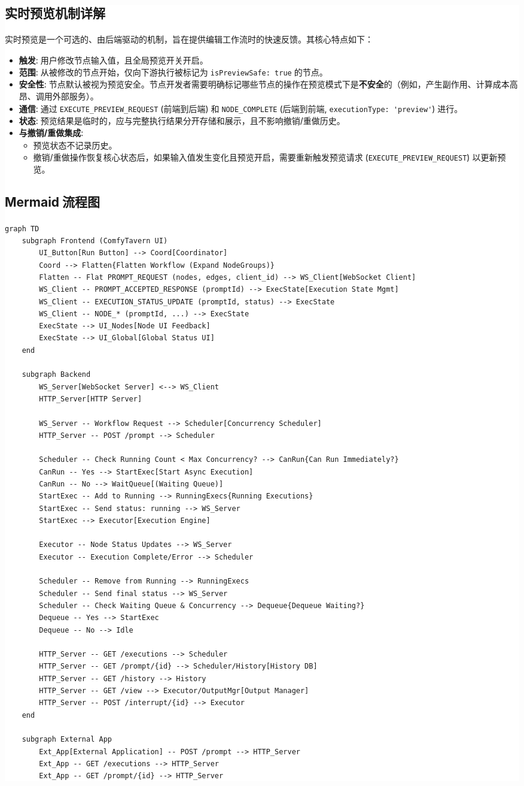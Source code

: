 
## 实时预览机制详解

实时预览是一个可选的、由后端驱动的机制，旨在提供编辑工作流时的快速反馈。其核心特点如下：

*   **触发**: 用户修改节点输入值，且全局预览开关开启。
*   **范围**: 从被修改的节点开始，仅向下游执行被标记为 `isPreviewSafe: true` 的节点。
*   **安全性**: 节点默认被视为预览安全。节点开发者需要明确标记哪些节点的操作在预览模式下是**不安全**的（例如，产生副作用、计算成本高昂、调用外部服务）。
*   **通信**: 通过 `EXECUTE_PREVIEW_REQUEST` (前端到后端) 和 `NODE_COMPLETE` (后端到前端, `executionType: 'preview'`) 进行。
*   **状态**: 预览结果是临时的，应与完整执行结果分开存储和展示，且不影响撤销/重做历史。
*   **与撤销/重做集成**:
    *   预览状态不记录历史。
    *   撤销/重做操作恢复核心状态后，如果输入值发生变化且预览开启，需要重新触发预览请求 (`EXECUTE_PREVIEW_REQUEST`) 以更新预览。

## Mermaid 流程图

```mermaid
graph TD
    subgraph Frontend (ComfyTavern UI)
        UI_Button[Run Button] --> Coord[Coordinator]
        Coord --> Flatten{Flatten Workflow (Expand NodeGroups)}
        Flatten -- Flat PROMPT_REQUEST (nodes, edges, client_id) --> WS_Client[WebSocket Client]
        WS_Client -- PROMPT_ACCEPTED_RESPONSE (promptId) --> ExecState[Execution State Mgmt]
        WS_Client -- EXECUTION_STATUS_UPDATE (promptId, status) --> ExecState
        WS_Client -- NODE_* (promptId, ...) --> ExecState
        ExecState --> UI_Nodes[Node UI Feedback]
        ExecState --> UI_Global[Global Status UI]
    end

    subgraph Backend
        WS_Server[WebSocket Server] <--> WS_Client
        HTTP_Server[HTTP Server]

        WS_Server -- Workflow Request --> Scheduler[Concurrency Scheduler]
        HTTP_Server -- POST /prompt --> Scheduler

        Scheduler -- Check Running Count < Max Concurrency? --> CanRun{Can Run Immediately?}
        CanRun -- Yes --> StartExec[Start Async Execution]
        CanRun -- No --> WaitQueue[(Waiting Queue)]
        StartExec -- Add to Running --> RunningExecs{Running Executions}
        StartExec -- Send status: running --> WS_Server
        StartExec --> Executor[Execution Engine]

        Executor -- Node Status Updates --> WS_Server
        Executor -- Execution Complete/Error --> Scheduler

        Scheduler -- Remove from Running --> RunningExecs
        Scheduler -- Send final status --> WS_Server
        Scheduler -- Check Waiting Queue & Concurrency --> Dequeue{Dequeue Waiting?}
        Dequeue -- Yes --> StartExec
        Dequeue -- No --> Idle

        HTTP_Server -- GET /executions --> Scheduler
        HTTP_Server -- GET /prompt/{id} --> Scheduler/History[History DB]
        HTTP_Server -- GET /history --> History
        HTTP_Server -- GET /view --> Executor/OutputMgr[Output Manager]
        HTTP_Server -- POST /interrupt/{id} --> Executor
    end

    subgraph External App
        Ext_App[External Application] -- POST /prompt --> HTTP_Server
        Ext_App -- GET /executions --> HTTP_Server
        Ext_App -- GET /prompt/{id} --> HTTP_Server
```